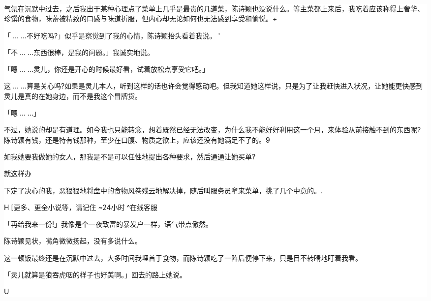 



气氛在沉默中过去，之后我出于某种心理点了菜单上几乎是最贵的几道菜，陈诗颖也没说什么。等主菜都上来后，我吃着应该称得上奢华、珍馔的食物，味蕾被精致的口感与味道折服，但内心却无论如何也无法感到享受和愉悦。+





「 ... ...不好吃吗?」似乎是察觉到了我的心情，陈诗颖抬头看着我说。 '





「不 ... ...东西很棒，是我的问题。」我诚实地说。



「嗯 ... ...灵儿，你还是开心的时候最好看，试着放松点享受它吧。」





这 ... ...算是关心吗?如果是灵儿本人，听到这样的话也许会觉得感动吧。但我知道她这样说，只是为了让我赶快进入状况，让她能更快感到灵儿是真的在她身边，而不是我这个冒牌货。





「嗯 ... ...」





不过，她说的却是有道理。如今我也只能转念，想着既然已经无法改变，为什么我不能好好利用这一个月，来体验从前接触不到的东西呢?陈诗颖有钱，还是特有钱那种，至少在口腹、物质之欲上，应该还没有她满足不了的。9



如我她要我做她的女人，那我是不是可以任性地提出各种要求，然后通通让她买单?





就这样办



下定了决心的我，恶狠狠地将盘中的食物风卷残云地解决掉，随后叫服务员拿来菜单，挑了几个中意的。.

H [更多、更全小说等，请记住 ~24小时 ^在线客服



「再给我来一份!」我像是个一夜致富的暴发户一样，语气带点傲然。



陈诗颖见状，嘴角微微扬起，没有多说什么。



这一顿饭最终还是在沉默中过去，大多时间我埋首于食物，而陈诗颖吃了一阵后便停下来，只是目不转睛地盯着我看。



「灵儿就算是狼吞虎咽的样子也好美啊。」回去的路上她说。

U


